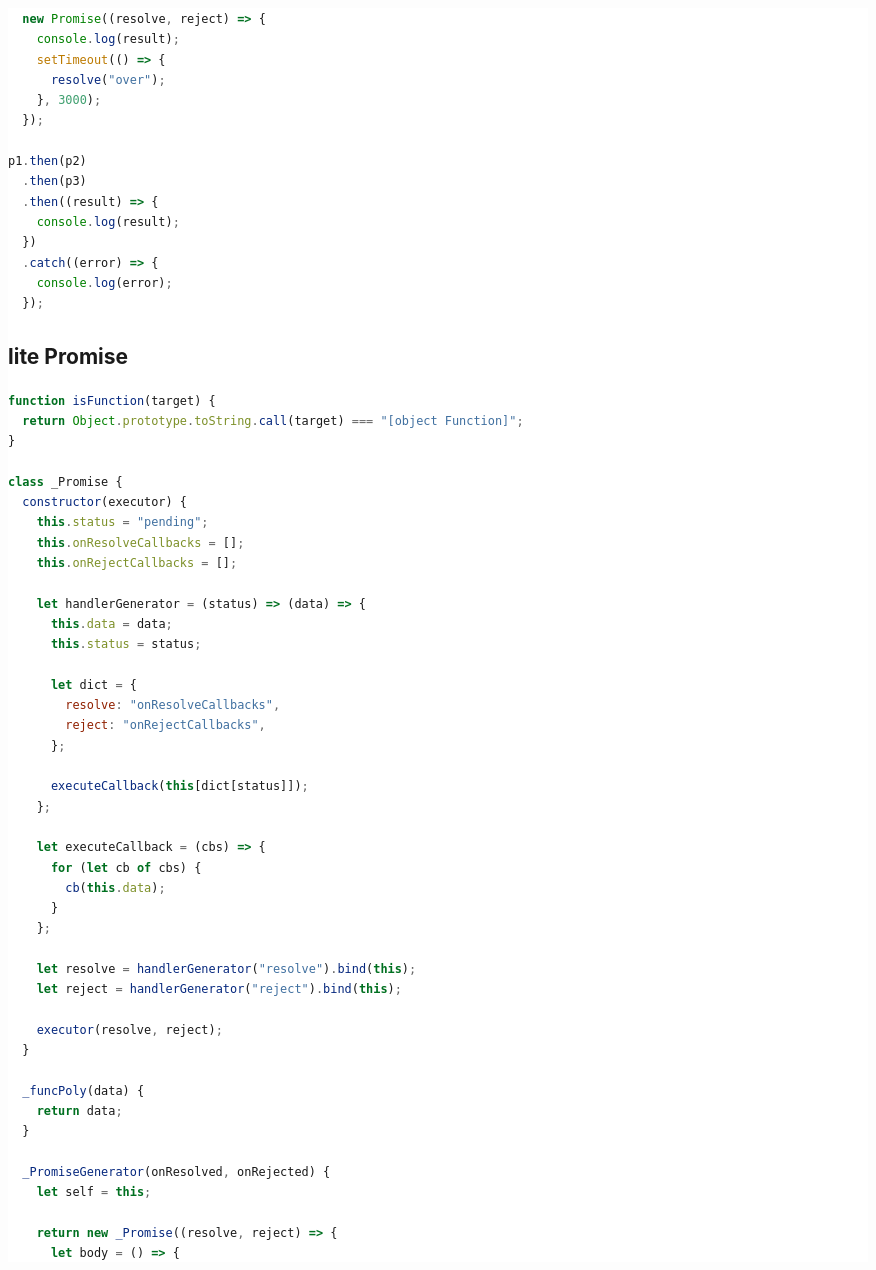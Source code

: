 ```javascript
  new Promise((resolve, reject) => {
    console.log(result);
    setTimeout(() => {
      resolve("over");
    }, 3000);
  });

p1.then(p2)
  .then(p3)
  .then((result) => {
    console.log(result);
  })
  .catch((error) => {
    console.log(error);
  });
```

## lite Promise

```js
function isFunction(target) {
  return Object.prototype.toString.call(target) === "[object Function]";
}

class _Promise {
  constructor(executor) {
    this.status = "pending";
    this.onResolveCallbacks = [];
    this.onRejectCallbacks = [];

    let handlerGenerator = (status) => (data) => {
      this.data = data;
      this.status = status;

      let dict = {
        resolve: "onResolveCallbacks",
        reject: "onRejectCallbacks",
      };

      executeCallback(this[dict[status]]);
    };

    let executeCallback = (cbs) => {
      for (let cb of cbs) {
        cb(this.data);
      }
    };

    let resolve = handlerGenerator("resolve").bind(this);
    let reject = handlerGenerator("reject").bind(this);

    executor(resolve, reject);
  }

  _funcPoly(data) {
    return data;
  }

  _PromiseGenerator(onResolved, onRejected) {
    let self = this;

    return new _Promise((resolve, reject) => {
      let body = () => {
```